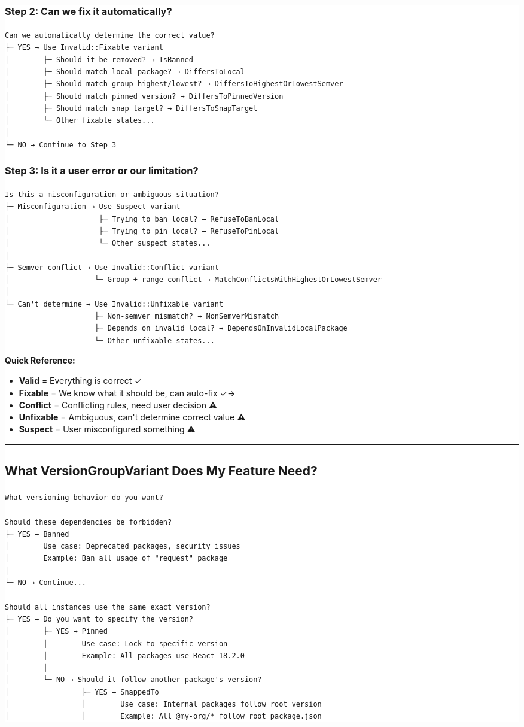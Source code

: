 ### Step 2: Can we fix it automatically?

```
Can we automatically determine the correct value?
├─ YES → Use Invalid::Fixable variant
│        ├─ Should it be removed? → IsBanned
│        ├─ Should match local package? → DiffersToLocal
│        ├─ Should match group highest/lowest? → DiffersToHighestOrLowestSemver
│        ├─ Should match pinned version? → DiffersToPinnedVersion
│        ├─ Should match snap target? → DiffersToSnapTarget
│        └─ Other fixable states...
│
└─ NO → Continue to Step 3
```

### Step 3: Is it a user error or our limitation?

```
Is this a misconfiguration or ambiguous situation?
├─ Misconfiguration → Use Suspect variant
│                     ├─ Trying to ban local? → RefuseToBanLocal
│                     ├─ Trying to pin local? → RefuseToPinLocal
│                     └─ Other suspect states...
│
├─ Semver conflict → Use Invalid::Conflict variant
│                    └─ Group + range conflict → MatchConflictsWithHighestOrLowestSemver
│
└─ Can't determine → Use Invalid::Unfixable variant
                     ├─ Non-semver mismatch? → NonSemverMismatch
                     ├─ Depends on invalid local? → DependsOnInvalidLocalPackage
                     └─ Other unfixable states...
```

**Quick Reference:**

- **Valid** = Everything is correct ✓
- **Fixable** = We know what it should be, can auto-fix ✓→
- **Conflict** = Conflicting rules, need user decision ⚠️
- **Unfixable** = Ambiguous, can't determine correct value ⚠️
- **Suspect** = User misconfigured something ⚠️

---

## What VersionGroupVariant Does My Feature Need?

```
What versioning behavior do you want?

Should these dependencies be forbidden?
├─ YES → Banned
│        Use case: Deprecated packages, security issues
│        Example: Ban all usage of "request" package
│
└─ NO → Continue...

Should all instances use the same exact version?
├─ YES → Do you want to specify the version?
│        ├─ YES → Pinned
│        │        Use case: Lock to specific version
│        │        Example: All packages use React 18.2.0
│        │
│        └─ NO → Should it follow another package's version?
│                 ├─ YES → SnappedTo
│                 │        Use case: Internal packages follow root version
│                 │        Example: All @my-org/* follow root package.json
```